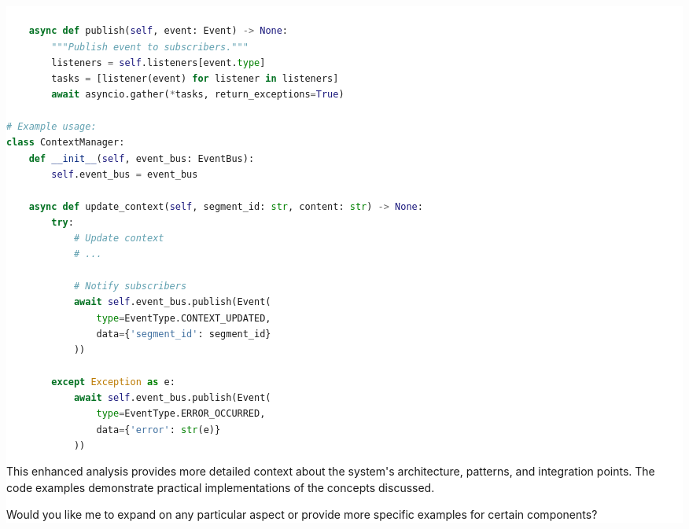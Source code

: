 ```python

    async def publish(self, event: Event) -> None:
        """Publish event to subscribers."""
        listeners = self.listeners[event.type]
        tasks = [listener(event) for listener in listeners]
        await asyncio.gather(*tasks, return_exceptions=True)

# Example usage:
class ContextManager:
    def __init__(self, event_bus: EventBus):
        self.event_bus = event_bus

    async def update_context(self, segment_id: str, content: str) -> None:
        try:
            # Update context
            # ...

            # Notify subscribers
            await self.event_bus.publish(Event(
                type=EventType.CONTEXT_UPDATED,
                data={'segment_id': segment_id}
            ))

        except Exception as e:
            await self.event_bus.publish(Event(
                type=EventType.ERROR_OCCURRED,
                data={'error': str(e)}
            ))
```

This enhanced analysis provides more detailed context about the system's architecture, patterns, and integration points. The code examples demonstrate practical implementations of the concepts discussed.

Would you like me to expand on any particular aspect or provide more specific examples for certain components?
